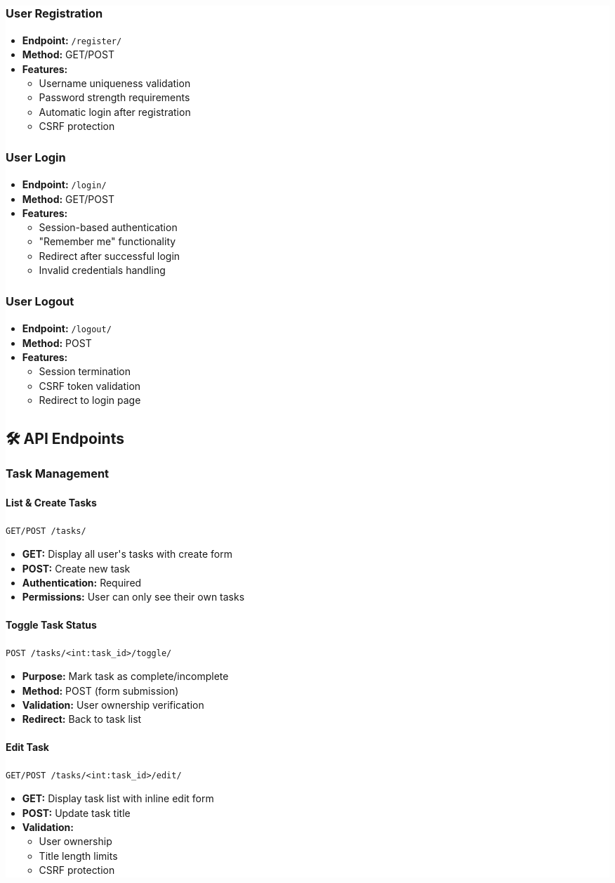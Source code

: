### User Registration
- **Endpoint:** `/register/`
- **Method:** GET/POST
- **Features:**
  - Username uniqueness validation
  - Password strength requirements
  - Automatic login after registration
  - CSRF protection

### User Login
- **Endpoint:** `/login/`
- **Method:** GET/POST
- **Features:**
  - Session-based authentication
  - "Remember me" functionality
  - Redirect after successful login
  - Invalid credentials handling

### User Logout
- **Endpoint:** `/logout/`
- **Method:** POST
- **Features:**
  - Session termination
  - CSRF token validation
  - Redirect to login page

## 🛠️ API Endpoints

### Task Management

#### List & Create Tasks
```
GET/POST /tasks/
```
- **GET:** Display all user's tasks with create form
- **POST:** Create new task
- **Authentication:** Required
- **Permissions:** User can only see their own tasks

#### Toggle Task Status
```
POST /tasks/<int:task_id>/toggle/
```
- **Purpose:** Mark task as complete/incomplete
- **Method:** POST (form submission)
- **Validation:** User ownership verification
- **Redirect:** Back to task list

#### Edit Task
```
GET/POST /tasks/<int:task_id>/edit/
```
- **GET:** Display task list with inline edit form
- **POST:** Update task title
- **Validation:** 
  - User ownership
  - Title length limits
  - CSRF protection
